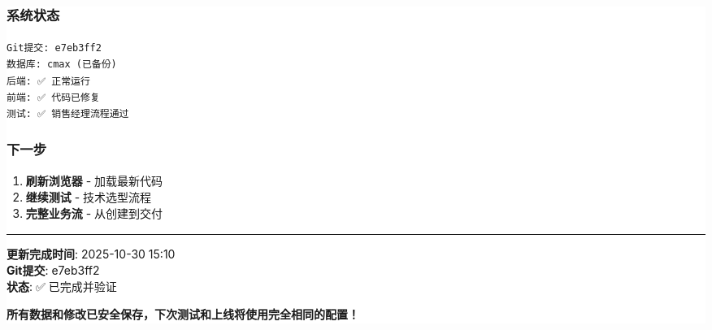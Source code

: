 ### 系统状态

```
Git提交: e7eb3ff2
数据库: cmax (已备份)
后端: ✅ 正常运行
前端: ✅ 代码已修复
测试: ✅ 销售经理流程通过
```

### 下一步

1. **刷新浏览器** - 加载最新代码
2. **继续测试** - 技术选型流程
3. **完整业务流** - 从创建到交付

---

**更新完成时间**: 2025-10-30 15:10  
**Git提交**: e7eb3ff2  
**状态**: ✅ 已完成并验证

**所有数据和修改已安全保存，下次测试和上线将使用完全相同的配置！**

